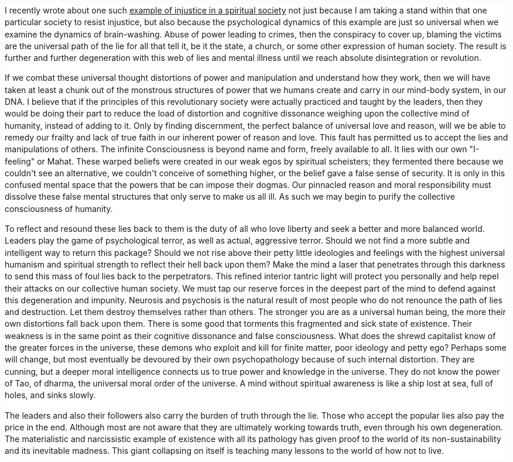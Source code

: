 I recently wrote about one such <a href="http://elmisterio.org/tantra-of-the-light-and-the-dark/">example of injustice in a spiritual society</a> not just because I am taking a stand within that one particular society to resist injustice, but also because the psychological dynamics of this example are just so universal when we examine the dynamics of brain-washing. Abuse of power leading to crimes, then the conspiracy to cover up, blaming the victims are the universal path of the lie for all that tell it, be it the state, a church, or some other expression of human society. The result is further and further degeneration with this web of lies and mental illness until we reach absolute disintegration or revolution.  

If we combat these universal thought distortions of power and manipulation and understand how they work, then we will have taken at least a chunk out of the monstrous structures of power that we humans create and carry in our mind-body system, in our DNA. I believe that if the principles of this revolutionary society were actually practiced and taught by the leaders, then they would be doing their part to reduce the load of distortion and cognitive dissonance weighing upon the collective mind of humanity, instead of adding to it. Only by finding discernment, the perfect balance of universal love and reason, will we be able to remedy our frailty and lack of true faith in our inherent power of reason and love.  This fault has permitted us to accept the lies and manipulations of others. The infinite Consciousness is beyond name and form, freely available to all.  It lies with our own "I-feeling" or Mahat.  These warped beliefs were created in our weak egos by spiritual scheisters;  they fermented there because we couldn't see an alternative, we couldn't conceive of something higher, or the belief gave a false sense of security. It is only in this confused mental space that the powers that be can impose their dogmas.  Our pinnacled reason and moral responsibility must dissolve these false mental structures that only serve to make us all ill. As such we may begin to purify the collective consciousness of humanity.

To reflect and resound these lies back to them is the duty of all who love liberty and seek a better and more balanced world. Leaders play the game of psychological terror, as well as actual, aggressive terror. Should we not find a more subtle and intelligent way to return this package? Should we not rise above their petty little ideologies and feelings with the highest universal humanism and spiritual strength to reflect their hell back upon them? Make the mind a laser that penetrates through this darkness to send this mass of foul lies back to the perpetrators. This refined interior tantric light will protect you personally and help repel their attacks on our collective human society. We must tap our reserve forces in the deepest part of the mind to defend against this degeneration and impunity. Neurosis and psychosis is the natural result of most people who do not renounce the path of lies and destruction. Let them destroy themselves rather than others. The stronger you are as a universal human being, the more their own distortions fall back upon them. There is some good that torments this fragmented and sick state of existence.  Their weakness is in the same point as their cognitive dissonance and false consciousness. What does the shrewd capitalist know of the greater forces in the universe, these demons who exploit and kill for finite matter, poor ideology and petty ego? Perhaps some will change, but most eventually be devoured by their own psychopathology because of such internal distortion. They are cunning, but a deeper moral intelligence connects us to true power and knowledge in the universe. They do not know the power of Tao, of dharma, the universal moral order of the universe. A mind without spiritual awareness is like a ship lost at sea, full of holes, and sinks slowly.

The leaders and also their followers also carry the burden of truth through the lie. Those who accept the popular lies also pay the price in the end. Although most are not aware that they are ultimately working towards truth, even through his own degeneration. The materialistic and narcissistic example of existence with all its pathology has given proof to the world of its non-sustainability and its inevitable madness. This giant collapsing on itself is teaching many lessons to the world of how not to live.